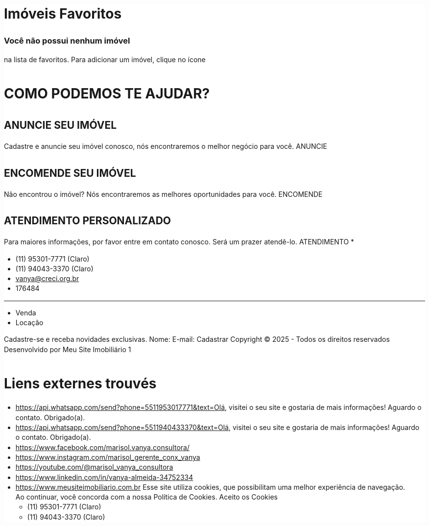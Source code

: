 
#  Imóveis Favoritos 
###  Você não possui nenhum imóvel  
na lista de favoritos.
Para adicionar um imóvel, clique no ícone 
#  COMO PODEMOS TE AJUDAR? 
##  ANUNCIE SEU IMÓVEL 
Cadastre e anuncie seu imóvel conosco, nós encontraremos o melhor negócio para você. 
ANUNCIE 
##  ENCOMENDE SEU IMÓVEL 
Não encontrou o imóvel? Nós encontraremos as melhores oportunidades para você. 
ENCOMENDE 
##  ATENDIMENTO PERSONALIZADO 
Para maiores informações, por favor entre em contato conosco. Será um prazer atendê-lo. 
ATENDIMENTO 
  *   

  * (11) 95301-7771 (Claro) 
  * (11) 94043-3370 (Claro) 
  * vanya@creci.org.br
  * 176484
  
  


  *   *   *   * 

  * Venda
  * Locação


Cadastre-se e receba novidades exclusivas.
Nome:
E-mail:
Cadastrar 
Copyright © 2025 - Todos os direitos reservados 
Desenvolvido por Meu Site Imobiliário
1


# Liens externes trouvés
- https://api.whatsapp.com/send?phone=5511953017771&text=Olá, visitei o seu site e gostaria de mais informações! Aguardo o contato. Obrigado(a).
- https://api.whatsapp.com/send?phone=5511940433370&text=Olá, visitei o seu site e gostaria de mais informações! Aguardo o contato. Obrigado(a).
- https://www.facebook.com/marisol.vanya.consultora/
- https://www.instagram.com/marisol_gerente_conx_vanya
- https://youtube.com/@marisol_vanya_consultora
- https://www.linkedin.com/in/vanya-almeida-34752334
- https://www.meusiteimobiliario.com.br
Esse site utiliza cookies, que possibilitam uma melhor experiência de navegação.  
Ao continuar, você concorda com a nossa Política de Cookies.
Aceito os Cookies
  * (11) 95301-7771 (Claro) 
  * (11) 94043-3370 (Claro) 
